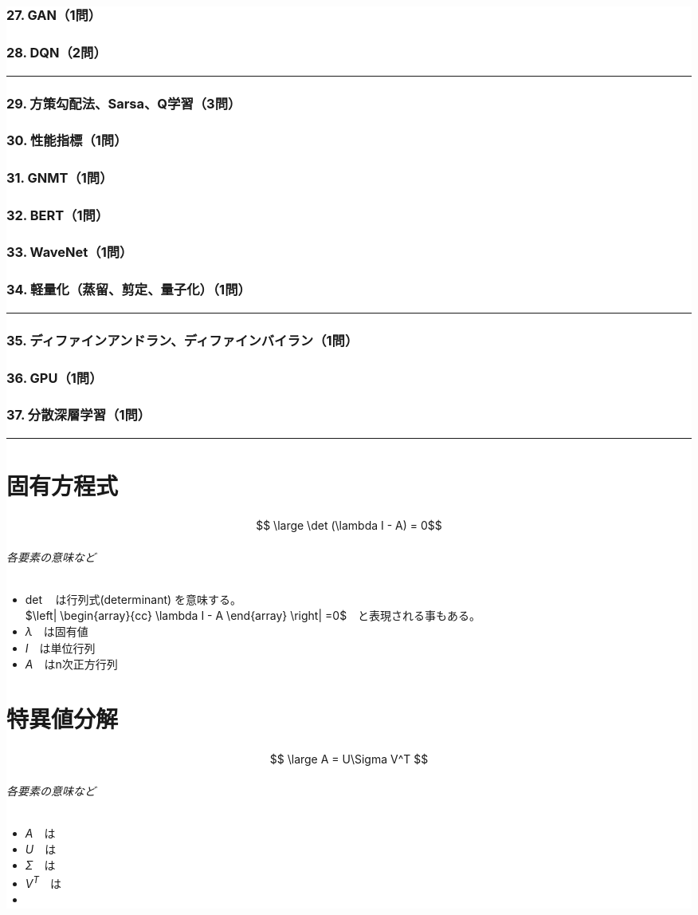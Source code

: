 ### 27. GAN（1問）

### 28. DQN（2問）


---

### 29. 方策勾配法、Sarsa、Q学習（3問）

### 30. 性能指標（1問）

### 31. GNMT（1問）

### 32. BERT（1問）

### 33. WaveNet（1問）

### 34. 軽量化（蒸留、剪定、量子化）（1問）

---

### 35. ディファインアンドラン、ディファインバイラン（1問）

### 36. GPU（1問）

### 37. 分散深層学習（1問）


---


# 固有方程式


$$ \large \det (\lambda I - A) = 0$$
###### 各要素の意味など
- $\det$　は行列式(determinant) を意味する。 <br> $\left| \begin{array}{cc} \lambda I - A \end{array} \right| =0$　と表現される事もある。
- $\lambda$　は固有値
- $I$　は単位行列
- $A$　はn次正方行列




# 特異値分解

$$ \large A = U\Sigma V^T $$
###### 各要素の意味など
- $A$　は
- $U$　は
- $\Sigma$　は
- $V^T$　は
-
